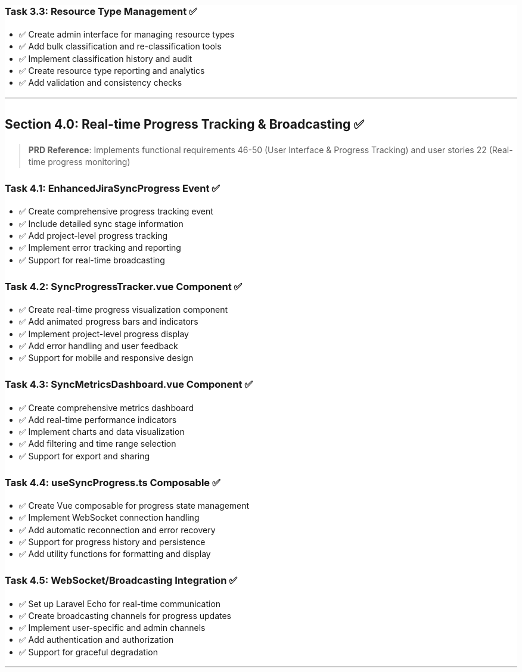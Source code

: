 ### Task 3.3: Resource Type Management ✅
- ✅ Create admin interface for managing resource types
- ✅ Add bulk classification and re-classification tools
- ✅ Implement classification history and audit
- ✅ Create resource type reporting and analytics
- ✅ Add validation and consistency checks

---

## Section 4.0: Real-time Progress Tracking & Broadcasting ✅
> **PRD Reference**: Implements functional requirements 46-50 (User Interface & Progress Tracking) and user stories 22 (Real-time progress monitoring)

### Task 4.1: EnhancedJiraSyncProgress Event ✅
- ✅ Create comprehensive progress tracking event
- ✅ Include detailed sync stage information
- ✅ Add project-level progress tracking
- ✅ Implement error tracking and reporting
- ✅ Support for real-time broadcasting

### Task 4.2: SyncProgressTracker.vue Component ✅
- ✅ Create real-time progress visualization component
- ✅ Add animated progress bars and indicators
- ✅ Implement project-level progress display
- ✅ Add error handling and user feedback
- ✅ Support for mobile and responsive design

### Task 4.3: SyncMetricsDashboard.vue Component ✅
- ✅ Create comprehensive metrics dashboard
- ✅ Add real-time performance indicators
- ✅ Implement charts and data visualization
- ✅ Add filtering and time range selection
- ✅ Support for export and sharing

### Task 4.4: useSyncProgress.ts Composable ✅
- ✅ Create Vue composable for progress state management
- ✅ Implement WebSocket connection handling
- ✅ Add automatic reconnection and error recovery
- ✅ Support for progress history and persistence
- ✅ Add utility functions for formatting and display

### Task 4.5: WebSocket/Broadcasting Integration ✅
- ✅ Set up Laravel Echo for real-time communication
- ✅ Create broadcasting channels for progress updates
- ✅ Implement user-specific and admin channels
- ✅ Add authentication and authorization
- ✅ Support for graceful degradation

---